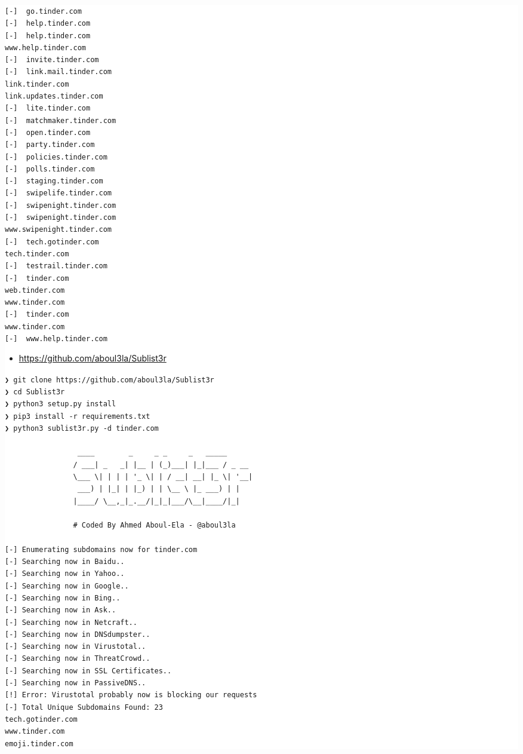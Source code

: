 ```
[-]  go.tinder.com
[-]  help.tinder.com
[-]  help.tinder.com
www.help.tinder.com
[-]  invite.tinder.com
[-]  link.mail.tinder.com
link.tinder.com
link.updates.tinder.com
[-]  lite.tinder.com
[-]  matchmaker.tinder.com
[-]  open.tinder.com
[-]  party.tinder.com
[-]  policies.tinder.com
[-]  polls.tinder.com
[-]  staging.tinder.com
[-]  swipelife.tinder.com
[-]  swipenight.tinder.com
[-]  swipenight.tinder.com
www.swipenight.tinder.com
[-]  tech.gotinder.com
tech.tinder.com
[-]  testrail.tinder.com
[-]  tinder.com
web.tinder.com
www.tinder.com
[-]  tinder.com
www.tinder.com
[-]  www.help.tinder.com
```


- https://github.com/aboul3la/Sublist3r
```
❯ git clone https://github.com/aboul3la/Sublist3r
❯ cd Sublist3r
❯ python3 setup.py install
❯ pip3 install -r requirements.txt
❯ python3 sublist3r.py -d tinder.com

                 ____        _     _ _     _   _____
                / ___| _   _| |__ | (_)___| |_|___ / _ __
                \___ \| | | | '_ \| | / __| __| |_ \| '__|
                 ___) | |_| | |_) | | \__ \ |_ ___) | |
                |____/ \__,_|_.__/|_|_|___/\__|____/|_|

                # Coded By Ahmed Aboul-Ela - @aboul3la
    
[-] Enumerating subdomains now for tinder.com
[-] Searching now in Baidu..
[-] Searching now in Yahoo..
[-] Searching now in Google..
[-] Searching now in Bing..
[-] Searching now in Ask..
[-] Searching now in Netcraft..
[-] Searching now in DNSdumpster..
[-] Searching now in Virustotal..
[-] Searching now in ThreatCrowd..
[-] Searching now in SSL Certificates..
[-] Searching now in PassiveDNS..
[!] Error: Virustotal probably now is blocking our requests
[-] Total Unique Subdomains Found: 23
tech.gotinder.com
www.tinder.com
emoji.tinder.com
```